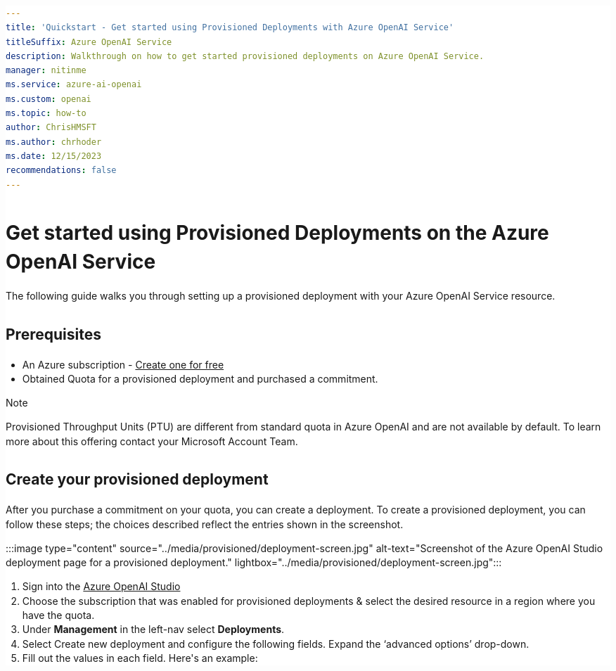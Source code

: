 ```yaml
---
title: 'Quickstart - Get started using Provisioned Deployments with Azure OpenAI Service'
titleSuffix: Azure OpenAI Service
description: Walkthrough on how to get started provisioned deployments on Azure OpenAI Service.
manager: nitinme
ms.service: azure-ai-openai
ms.custom: openai
ms.topic: how-to
author: ChrisHMSFT
ms.author: chrhoder
ms.date: 12/15/2023
recommendations: false
---
```


# Get started using Provisioned Deployments on the Azure OpenAI Service

The following guide walks you through setting up a provisioned deployment with your Azure OpenAI Service resource. 

## Prerequisites

- An Azure subscription - [Create one for free](https://azure.microsoft.com/free/cognitive-services?azure-portal=true)
- Obtained Quota for a provisioned deployment and purchased a commitment. 

> [!NOTE]
> Provisioned Throughput Units (PTU) are different from standard quota in Azure OpenAI and are not available by default. To learn more about this offering contact your Microsoft Account Team.


## Create your provisioned deployment

After you purchase a commitment on your quota, you can create a deployment. To create a provisioned deployment, you can follow these steps; the choices described reflect the entries shown in the screenshot. 

:::image type="content" source="../media/provisioned/deployment-screen.jpg" alt-text="Screenshot of the Azure OpenAI Studio deployment page for a provisioned deployment." lightbox="../media/provisioned/deployment-screen.jpg":::



1.	Sign into the [Azure OpenAI Studio](https://oai.azure.com)
2.	Choose the subscription that was enabled for provisioned deployments & select the desired resource in a region where you have the quota.
3.	Under **Management** in the left-nav select **Deployments**.
4.	Select Create new deployment and configure the following fields. Expand the ‘advanced options’ drop-down.
5.	Fill out the values in each field. Here's an example:
